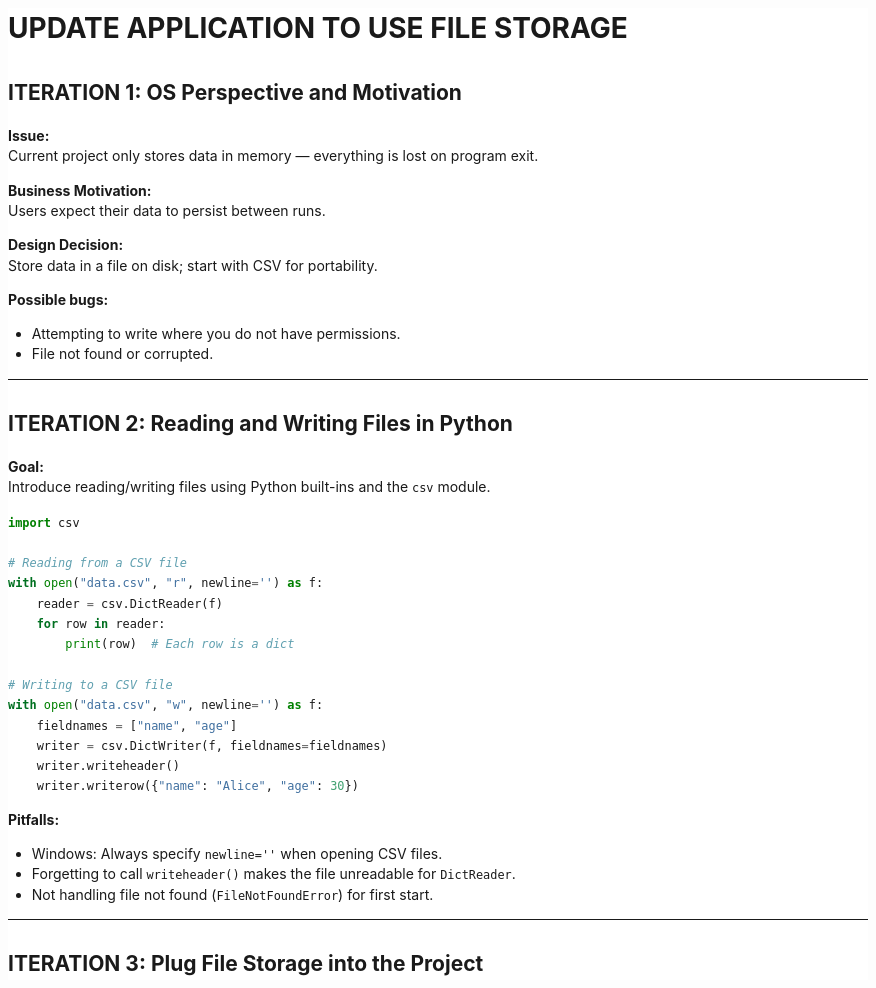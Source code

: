 
# UPDATE APPLICATION TO USE FILE STORAGE

## ITERATION 1: OS Perspective and Motivation

**Issue:**  
Current project only stores data in memory — everything is lost on program exit.

**Business Motivation:**  
Users expect their data to persist between runs.

**Design Decision:**  
Store data in a file on disk; start with CSV for portability.

**Possible bugs:**

- Attempting to write where you do not have permissions.
- File not found or corrupted.

---

## ITERATION 2: Reading and Writing Files in Python

**Goal:**  
Introduce reading/writing files using Python built-ins and the `csv` module.

```python
import csv

# Reading from a CSV file
with open("data.csv", "r", newline='') as f:
    reader = csv.DictReader(f)
    for row in reader:
        print(row)  # Each row is a dict

# Writing to a CSV file
with open("data.csv", "w", newline='') as f:
    fieldnames = ["name", "age"]
    writer = csv.DictWriter(f, fieldnames=fieldnames)
    writer.writeheader()
    writer.writerow({"name": "Alice", "age": 30})
```

**Pitfalls:**

- Windows: Always specify `newline=''` when opening CSV files.
- Forgetting to call `writeheader()` makes the file unreadable for `DictReader`.
- Not handling file not found (`FileNotFoundError`) for first start.

---

## ITERATION 3: Plug File Storage into the Project
